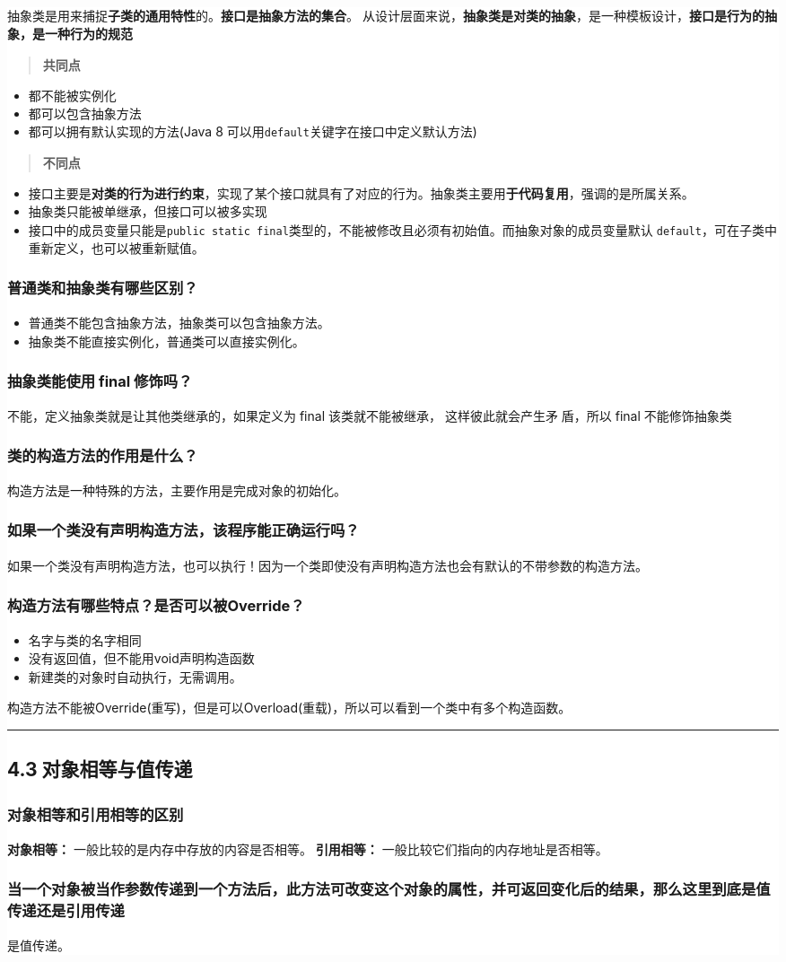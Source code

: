 抽象类是用来捕捉**子类的通用特性**的。**接口是抽象方法的集合**。
从设计层面来说，**抽象类是对类的抽象**，是一种模板设计，**接口是行为的抽象，是一种行为的规范**

> **共同点**

- 都不能被实例化
- 都可以包含抽象方法
- 都可以拥有默认实现的方法(Java 8 可以用`default`关键字在接口中定义默认方法)

> **不同点**

- 接口主要是**对类的行为进行约束**，实现了某个接口就具有了对应的行为。抽象类主要用**于代码复用**，强调的是所属关系。
- 抽象类只能被单继承，但接口可以被多实现
- 接口中的成员变量只能是`public static final`类型的，不能被修改且必须有初始值。而抽象对象的成员变量默认 `default`，可在子类中重新定义，也可以被重新赋值。

### 普通类和抽象类有哪些区别？

- 普通类不能包含抽象方法，抽象类可以包含抽象方法。
- 抽象类不能直接实例化，普通类可以直接实例化。
  
### 抽象类能使用 final 修饰吗？

不能，定义抽象类就是让其他类继承的，如果定义为 final 该类就不能被继承， 这样彼此就会产生矛
盾，所以 final 不能修饰抽象类

### 类的构造方法的作用是什么？

构造方法是一种特殊的方法，主要作用是完成对象的初始化。

### 如果一个类没有声明构造方法，该程序能正确运行吗？

如果一个类没有声明构造方法，也可以执行！因为一个类即使没有声明构造方法也会有默认的不带参数的构造方法。

### 构造方法有哪些特点？是否可以被Override？

- 名字与类的名字相同
- 没有返回值，但不能用void声明构造函数
- 新建类的对象时自动执行，无需调用。

构造方法不能被Override(重写)，但是可以Overload(重载)，所以可以看到一个类中有多个构造函数。

---

## 4.3 对象相等与值传递

### 对象相等和引用相等的区别

**对象相等：** 一般比较的是内存中存放的内容是否相等。
**引用相等：** 一般比较它们指向的内存地址是否相等。

### 当一个对象被当作参数传递到一个方法后，此方法可改变这个对象的属性，并可返回变化后的结果，那么这里到底是值传递还是引用传递

是值传递。
